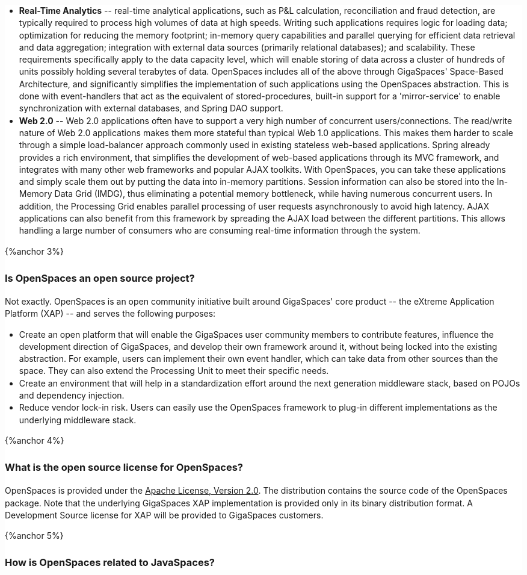 - **Real-Time Analytics** -- real-time analytical applications, such as P&L calculation, reconciliation and fraud detection, are typically required to process high volumes of data at high speeds. Writing such applications requires logic for loading data; optimization for reducing the memory footprint; in-memory query capabilities and parallel querying for efficient data retrieval and data aggregation; integration with external data sources (primarily relational databases); and scalability. These requirements specifically apply to the data capacity level, which will enable storing of data across a cluster of hundreds of units possibly holding several terabytes of data. OpenSpaces includes all of the above through GigaSpaces' Space-Based Architecture, and significantly simplifies the implementation of such applications using the OpenSpaces abstraction. This is done with event-handlers that act as the equivalent of stored-procedures, built-in support for a 'mirror-service' to enable synchronization with external databases, and Spring DAO support.
- **Web 2.0** -- Web 2.0 applications often have to support a very high number of concurrent users/connections. The read/write nature of Web 2.0 applications makes them more stateful than typical Web 1.0 applications. This makes them harder to scale through a simple load-balancer approach commonly used in existing stateless web-based applications. Spring already provides a rich environment, that simplifies the development of web-based applications through its MVC framework, and integrates with many other web frameworks and popular AJAX toolkits. With OpenSpaces, you can take these applications and simply scale them out by putting the data into in-memory partitions. Session information can also be stored into the In-Memory Data Grid (IMDG), thus eliminating a potential memory bottleneck, while having numerous concurrent users. In addition, the Processing Grid enables parallel processing of user requests asynchronously to avoid high latency. AJAX applications can also benefit from this framework by spreading the AJAX load between the different partitions. This allows handling a large number of consumers who are consuming real-time information through the system.

{%anchor 3%}

### Is OpenSpaces an open source project?

Not exactly. OpenSpaces is an open community initiative built around GigaSpaces' core product -- the eXtreme Application Platform (XAP) -- and serves the following purposes:

- Create an open platform that will enable the GigaSpaces user community members to contribute features, influence the development direction of GigaSpaces, and develop their own framework around it, without being locked into the existing abstraction. For example, users can implement their own event handler, which can take data from other sources than the space. They can also extend the Processing Unit to meet their specific needs.
- Create an environment that will help in a standardization effort around the next generation middleware stack, based on POJOs and dependency injection.
- Reduce vendor lock-in risk. Users can easily use the OpenSpaces framework to plug-in different implementations as the underlying middleware stack.

{%anchor 4%}

### What is the open source license for OpenSpaces?

OpenSpaces is provided under the [Apache License, Version 2.0](http://www.apache.org/licenses/LICENSE-2.0.html). The distribution contains the source code of the OpenSpaces package. Note that the underlying GigaSpaces XAP implementation is provided only in its binary distribution format. A Development Source license for XAP will be provided to GigaSpaces customers.

{%anchor 5%}

### How is OpenSpaces related to JavaSpaces?
